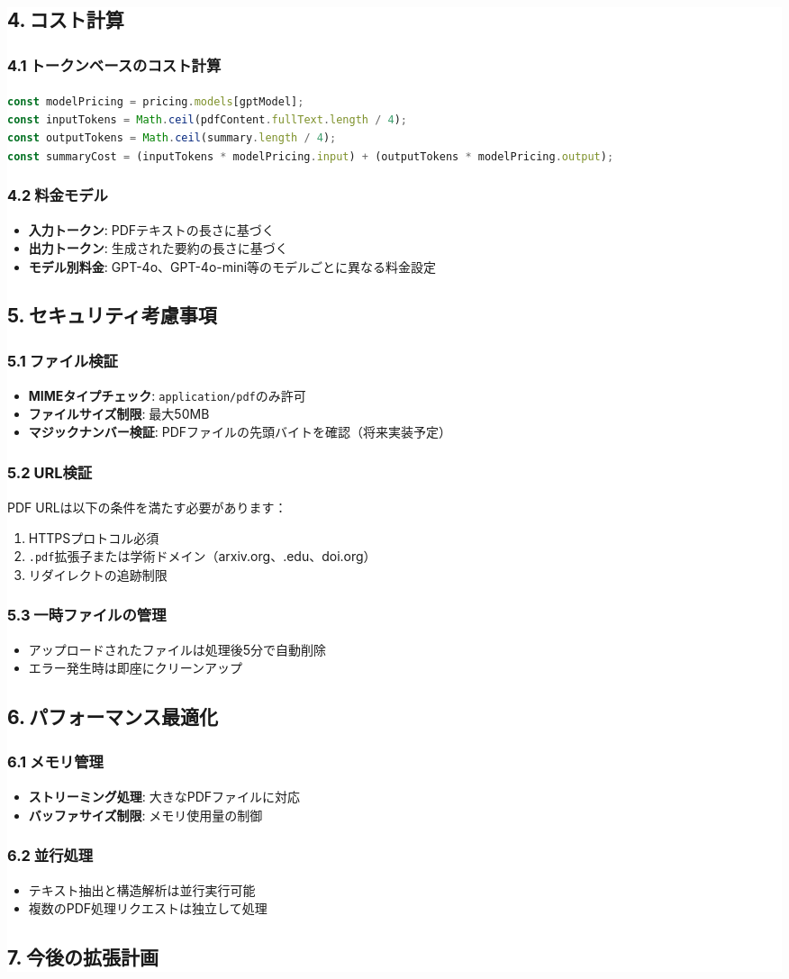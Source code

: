 ## 4. コスト計算

### 4.1 トークンベースのコスト計算

```typescript
const modelPricing = pricing.models[gptModel];
const inputTokens = Math.ceil(pdfContent.fullText.length / 4);
const outputTokens = Math.ceil(summary.length / 4);
const summaryCost = (inputTokens * modelPricing.input) + (outputTokens * modelPricing.output);
```

### 4.2 料金モデル

- **入力トークン**: PDFテキストの長さに基づく
- **出力トークン**: 生成された要約の長さに基づく
- **モデル別料金**: GPT-4o、GPT-4o-mini等のモデルごとに異なる料金設定

## 5. セキュリティ考慮事項

### 5.1 ファイル検証

- **MIMEタイプチェック**: `application/pdf`のみ許可
- **ファイルサイズ制限**: 最大50MB
- **マジックナンバー検証**: PDFファイルの先頭バイトを確認（将来実装予定）

### 5.2 URL検証

PDF URLは以下の条件を満たす必要があります：

1. HTTPSプロトコル必須
2. `.pdf`拡張子または学術ドメイン（arxiv.org、.edu、doi.org）
3. リダイレクトの追跡制限

### 5.3 一時ファイルの管理

- アップロードされたファイルは処理後5分で自動削除
- エラー発生時は即座にクリーンアップ

## 6. パフォーマンス最適化

### 6.1 メモリ管理

- **ストリーミング処理**: 大きなPDFファイルに対応
- **バッファサイズ制限**: メモリ使用量の制御

### 6.2 並行処理

- テキスト抽出と構造解析は並行実行可能
- 複数のPDF処理リクエストは独立して処理

## 7. 今後の拡張計画
